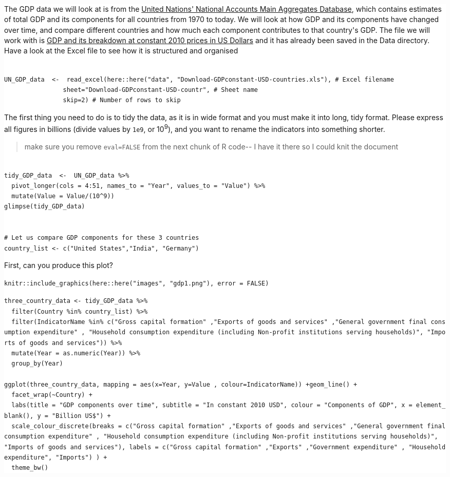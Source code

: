 The GDP data we will look at is from the [United Nations' National Accounts Main Aggregates Database](https://unstats.un.org/unsd/snaama/Downloads), which contains estimates of total GDP and its components for all countries from 1970 to today. We will look at how GDP and its components have changed over time, and compare different countries and how much each component contributes to that country's GDP. The file we will work with is [GDP and its breakdown at constant 2010 prices in US Dollars](http://unstats.un.org/unsd/amaapi/api/file/6) and it has already been saved in the Data directory. Have a look at the Excel file to see how it is structured and organised


```{r read_GDP_data}

UN_GDP_data  <-  read_excel(here::here("data", "Download-GDPconstant-USD-countries.xls"), # Excel filename
                sheet="Download-GDPconstant-USD-countr", # Sheet name
                skip=2) # Number of rows to skip

```

 The first thing you need to do is to tidy the data, as it is in wide format and you must make it into long, tidy format. Please express all figures in billions (divide values by `1e9`, or $10^9$), and you want to rename the indicators into something shorter.

> make sure you remove `eval=FALSE` from the next chunk of R code-- I have it there so I could knit the document

```{r reshape_GDP_data}

tidy_GDP_data  <-  UN_GDP_data %>% 
  pivot_longer(cols = 4:51, names_to = "Year", values_to = "Value") %>%
  mutate(Value = Value/(10^9))
glimpse(tidy_GDP_data)


# Let us compare GDP components for these 3 countries
country_list <- c("United States","India", "Germany")
```

First, can you produce this plot?


```{r gdp1, echo=FALSE, out.width="100%"}
knitr::include_graphics(here::here("images", "gdp1.png"), error = FALSE)
```

```{r}
three_country_data <- tidy_GDP_data %>% 
  filter(Country %in% country_list) %>% 
  filter(IndicatorName %in% c("Gross capital formation" ,"Exports of goods and services" ,"General government final consumption expenditure" , "Household consumption expenditure (including Non-profit institutions serving households)", "Imports of goods and services")) %>% 
  mutate(Year = as.numeric(Year)) %>% 
  group_by(Year)
        
ggplot(three_country_data, mapping = aes(x=Year, y=Value , colour=IndicatorName)) +geom_line() + 
  facet_wrap(~Country) +
  labs(title = "GDP components over time", subtitle = "In constant 2010 USD", colour = "Components of GDP", x = element_blank(), y = "Billion US$") + 
  scale_colour_discrete(breaks = c("Gross capital formation" ,"Exports of goods and services" ,"General government final consumption expenditure" , "Household consumption expenditure (including Non-profit institutions serving households)", "Imports of goods and services"), labels = c("Gross capital formation" ,"Exports" ,"Government expenditure" , "Household expenditure", "Imports") ) +
  theme_bw()
```
